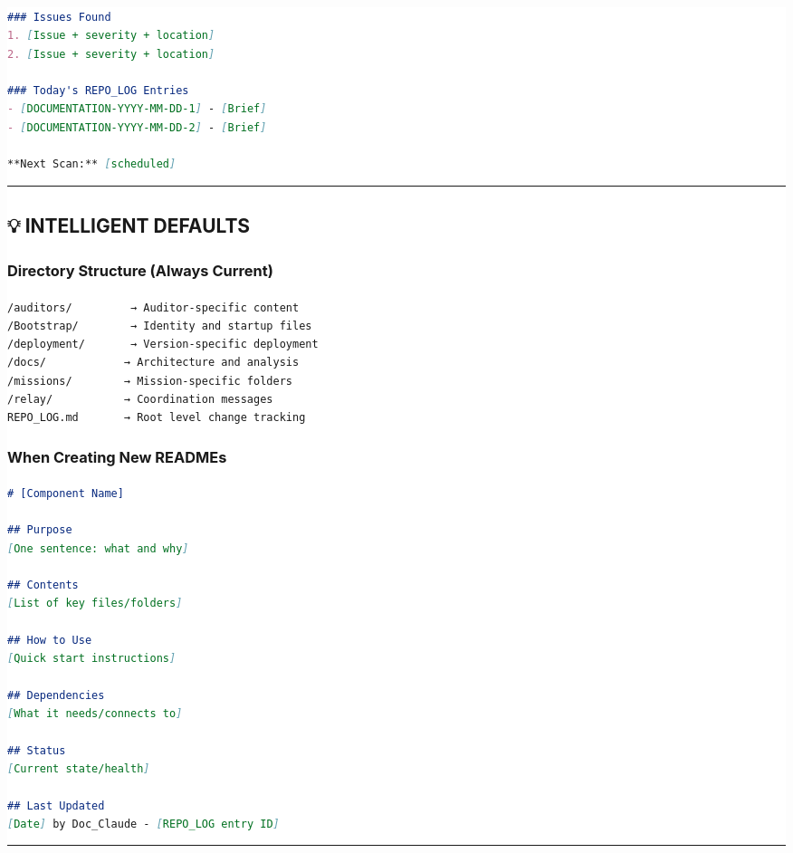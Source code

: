 ```markdown
### Issues Found
1. [Issue + severity + location]
2. [Issue + severity + location]

### Today's REPO_LOG Entries
- [DOCUMENTATION-YYYY-MM-DD-1] - [Brief]
- [DOCUMENTATION-YYYY-MM-DD-2] - [Brief]

**Next Scan:** [scheduled]
```

---

## 💡 **INTELLIGENT DEFAULTS**

### Directory Structure (Always Current)
```
/auditors/         → Auditor-specific content
/Bootstrap/        → Identity and startup files
/deployment/       → Version-specific deployment
/docs/            → Architecture and analysis
/missions/        → Mission-specific folders
/relay/           → Coordination messages
REPO_LOG.md       → Root level change tracking
```

### When Creating New READMEs
```markdown
# [Component Name]

## Purpose
[One sentence: what and why]

## Contents
[List of key files/folders]

## How to Use
[Quick start instructions]

## Dependencies
[What it needs/connects to]

## Status
[Current state/health]

## Last Updated
[Date] by Doc_Claude - [REPO_LOG entry ID]
```

---
